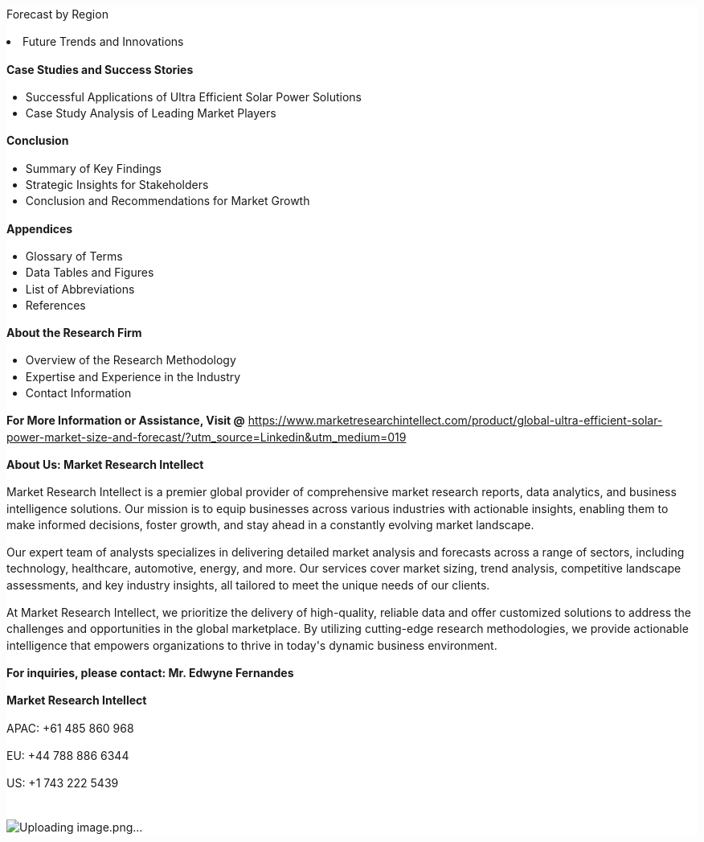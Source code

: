 Forecast by Region</li><li>Future Trends and Innovations</li></ul><p><strong>Case Studies and Success Stories</strong></p><ul><li>Successful Applications of Ultra Efficient Solar Power Solutions</li><li>Case Study Analysis of Leading Market Players</li></ul><p><strong>Conclusion</strong></p><ul><li>Summary of Key Findings</li><li>Strategic Insights for Stakeholders</li><li>Conclusion and Recommendations for Market Growth</li></ul><p><strong>Appendices</strong></p><ul><li>Glossary of Terms</li><li>Data Tables and Figures</li><li>List of Abbreviations</li><li>References</li></ul><p><strong>About the Research Firm</strong></p><ul><li>Overview of the Research Methodology</li><li>Expertise and Experience in the Industry</li><li>Contact Information</li></ul></div><div class="article-main__content" data-test-id="publishing-text-block"><p><span class="font-[700]"><strong>For More Information or Assistance, Visit @</strong>&nbsp;<a href="https://www.marketresearchintellect.com/product/global-ultra-efficient-solar-power-market-size-and-forecast/?utm_source=Linkedin&utm_medium=019">https://www.marketresearchintellect.com/product/global-ultra-efficient-solar-power-market-size-and-forecast/?utm_source=Linkedin&utm_medium=019</a></span></p><p><strong>About Us: Market Research Intellect</strong></p><p>Market Research Intellect is a premier global provider of comprehensive market research reports, data analytics, and business intelligence solutions. Our mission is to equip businesses across various industries with actionable insights, enabling them to make informed decisions, foster growth, and stay ahead in a constantly evolving market landscape.</p><p>Our expert team of analysts specializes in delivering detailed market analysis and forecasts across a range of sectors, including technology, healthcare, automotive, energy, and more. Our services cover market sizing, trend analysis, competitive landscape assessments, and key industry insights, all tailored to meet the unique needs of our clients.</p><p>At Market Research Intellect, we prioritize the delivery of high-quality, reliable data and offer customized solutions to address the challenges and opportunities in the global marketplace. By utilizing cutting-edge research methodologies, we provide actionable intelligence that empowers organizations to thrive in today's dynamic business environment.</p><p><strong>For inquiries, please contact: Mr. Edwyne Fernandes</strong></p><p><strong>Market Research Intellect</strong></p><p>APAC: +61 485 860 968</p><p>EU: +44 788 886 6344</p><p>US: +1 743 222 5439</p></div><div class="article-main__content" data-test-id="publishing-text-block">&nbsp;</div>
![Uploading image.png…]()
